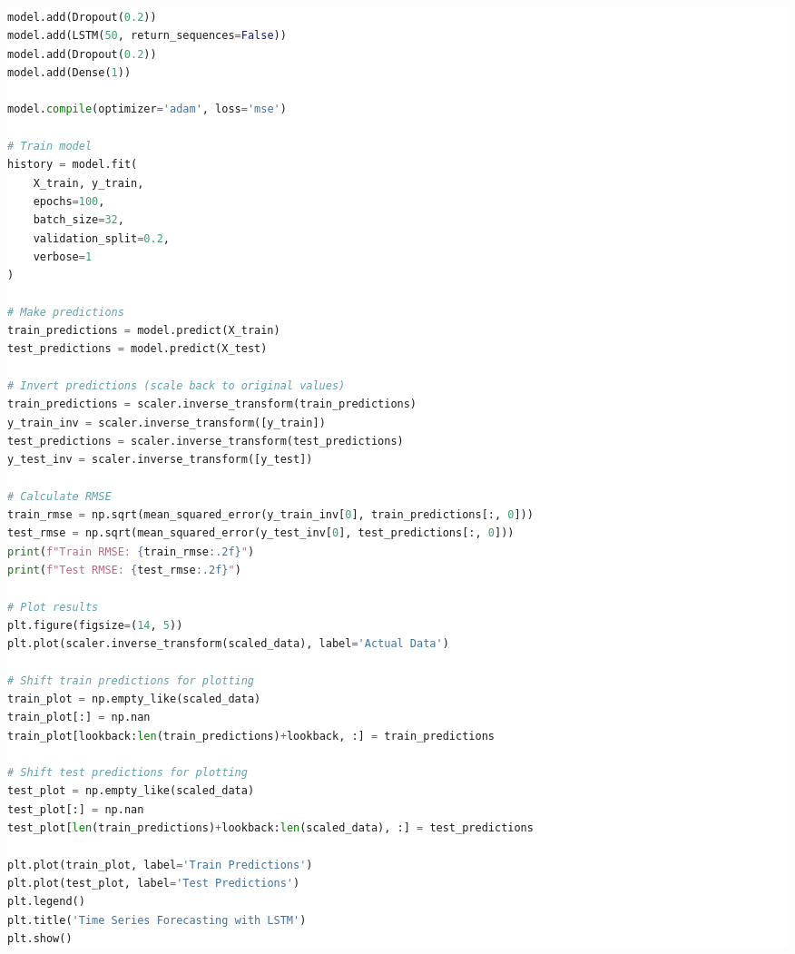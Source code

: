 ```python
model.add(Dropout(0.2))
model.add(LSTM(50, return_sequences=False))
model.add(Dropout(0.2))
model.add(Dense(1))

model.compile(optimizer='adam', loss='mse')

# Train model
history = model.fit(
    X_train, y_train,
    epochs=100,
    batch_size=32,
    validation_split=0.2,
    verbose=1
)

# Make predictions
train_predictions = model.predict(X_train)
test_predictions = model.predict(X_test)

# Invert predictions (scale back to original values)
train_predictions = scaler.inverse_transform(train_predictions)
y_train_inv = scaler.inverse_transform([y_train])
test_predictions = scaler.inverse_transform(test_predictions)
y_test_inv = scaler.inverse_transform([y_test])

# Calculate RMSE
train_rmse = np.sqrt(mean_squared_error(y_train_inv[0], train_predictions[:, 0]))
test_rmse = np.sqrt(mean_squared_error(y_test_inv[0], test_predictions[:, 0]))
print(f"Train RMSE: {train_rmse:.2f}")
print(f"Test RMSE: {test_rmse:.2f}")

# Plot results
plt.figure(figsize=(14, 5))
plt.plot(scaler.inverse_transform(scaled_data), label='Actual Data')

# Shift train predictions for plotting
train_plot = np.empty_like(scaled_data)
train_plot[:] = np.nan
train_plot[lookback:len(train_predictions)+lookback, :] = train_predictions

# Shift test predictions for plotting
test_plot = np.empty_like(scaled_data)
test_plot[:] = np.nan
test_plot[len(train_predictions)+lookback:len(scaled_data), :] = test_predictions

plt.plot(train_plot, label='Train Predictions')
plt.plot(test_plot, label='Test Predictions')
plt.legend()
plt.title('Time Series Forecasting with LSTM')
plt.show()
```

